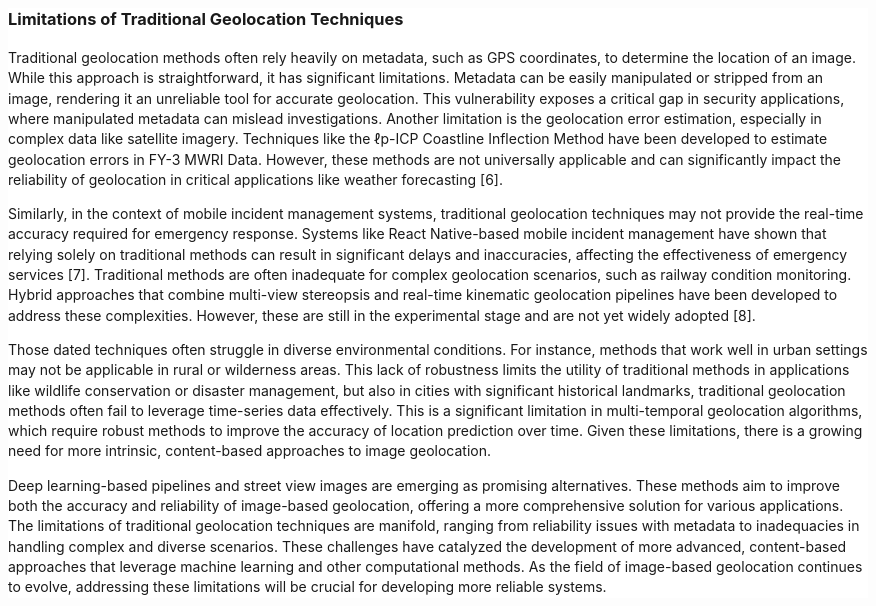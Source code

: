 ### Limitations of Traditional Geolocation Techniques

Traditional geolocation methods often rely heavily on metadata, such as
GPS coordinates, to determine the location of an image. While this
approach is straightforward, it has significant limitations. Metadata
can be easily manipulated or stripped from an image, rendering it an
unreliable tool for accurate geolocation. This vulnerability exposes a
critical gap in security applications, where manipulated metadata can
mislead investigations. Another limitation is the geolocation error
estimation, especially in complex data like satellite imagery.
Techniques like the ℓp-ICP Coastline Inflection Method have been
developed to estimate geolocation errors in FY-3 MWRI Data. However,
these methods are not universally applicable and can significantly
impact the reliability of geolocation in critical applications like
weather forecasting \[6\].

Similarly, in the context of mobile incident management systems,
traditional geolocation techniques may not provide the real-time
accuracy required for emergency response. Systems like React
Native-based mobile incident management have shown that relying solely
on traditional methods can result in significant delays and
inaccuracies, affecting the effectiveness of emergency services \[7\].
Traditional methods are often inadequate for complex geolocation
scenarios, such as railway condition monitoring. Hybrid approaches that
combine multi-view stereopsis and real-time kinematic geolocation
pipelines have been developed to address these complexities. However,
these are still in the experimental stage and are not yet widely adopted
\[8\].

Those dated techniques often struggle in diverse environmental
conditions. For instance, methods that work well in urban settings may
not be applicable in rural or wilderness areas. This lack of robustness
limits the utility of traditional methods in applications like wildlife
conservation or disaster management, but also in cities with significant
historical landmarks, traditional geolocation methods often fail to
leverage time-series data effectively. This is a significant limitation
in multi-temporal geolocation algorithms, which require robust methods
to improve the accuracy of location prediction over time. Given these
limitations, there is a growing need for more intrinsic, content-based
approaches to image geolocation.

Deep learning-based pipelines and street view images are emerging as
promising alternatives. These methods aim to improve both the accuracy
and reliability of image-based geolocation, offering a more
comprehensive solution for various applications. The limitations of
traditional geolocation techniques are manifold, ranging from
reliability issues with metadata to inadequacies in handling complex and
diverse scenarios. These challenges have catalyzed the development of
more advanced, content-based approaches that leverage machine learning
and other computational methods. As the field of image-based geolocation
continues to evolve, addressing these limitations will be crucial for
developing more reliable systems.
